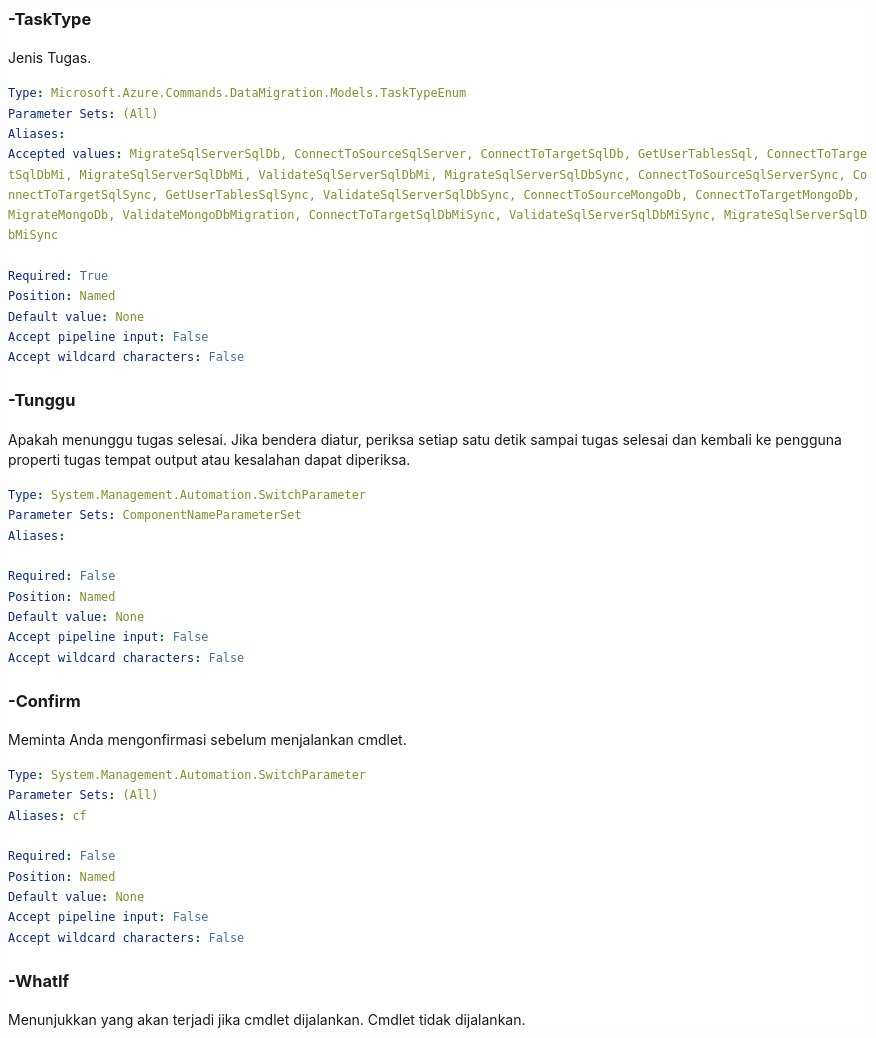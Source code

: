### -TaskType
Jenis Tugas.

```yaml
Type: Microsoft.Azure.Commands.DataMigration.Models.TaskTypeEnum
Parameter Sets: (All)
Aliases:
Accepted values: MigrateSqlServerSqlDb, ConnectToSourceSqlServer, ConnectToTargetSqlDb, GetUserTablesSql, ConnectToTargetSqlDbMi, MigrateSqlServerSqlDbMi, ValidateSqlServerSqlDbMi, MigrateSqlServerSqlDbSync, ConnectToSourceSqlServerSync, ConnectToTargetSqlSync, GetUserTablesSqlSync, ValidateSqlServerSqlDbSync, ConnectToSourceMongoDb, ConnectToTargetMongoDb, MigrateMongoDb, ValidateMongoDbMigration, ConnectToTargetSqlDbMiSync, ValidateSqlServerSqlDbMiSync, MigrateSqlServerSqlDbMiSync

Required: True
Position: Named
Default value: None
Accept pipeline input: False
Accept wildcard characters: False
```

### -Tunggu
Apakah menunggu tugas selesai. Jika bendera diatur, periksa setiap satu detik sampai tugas selesai dan kembali ke pengguna properti tugas tempat output atau kesalahan dapat diperiksa. 


```yaml
Type: System.Management.Automation.SwitchParameter
Parameter Sets: ComponentNameParameterSet
Aliases:

Required: False
Position: Named
Default value: None
Accept pipeline input: False
Accept wildcard characters: False
```

### -Confirm
Meminta Anda mengonfirmasi sebelum menjalankan cmdlet.

```yaml
Type: System.Management.Automation.SwitchParameter
Parameter Sets: (All)
Aliases: cf

Required: False
Position: Named
Default value: None
Accept pipeline input: False
Accept wildcard characters: False
```

### -WhatIf
Menunjukkan yang akan terjadi jika cmdlet dijalankan.
Cmdlet tidak dijalankan.
